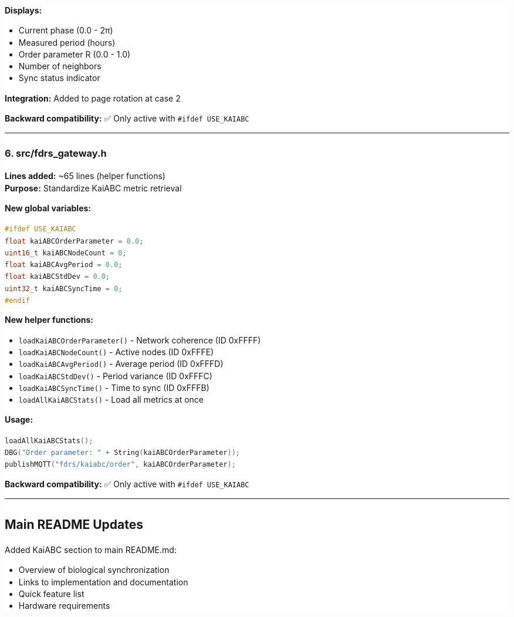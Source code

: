 **Displays:**
- Current phase (0.0 - 2π)
- Measured period (hours)
- Order parameter R (0.0 - 1.0)
- Number of neighbors
- Sync status indicator

**Integration:** Added to page rotation at case 2

**Backward compatibility:** ✅ Only active with `#ifdef USE_KAIABC`

---

### 6. src/fdrs_gateway.h
**Lines added:** ~65 lines (helper functions)  
**Purpose:** Standardize KaiABC metric retrieval

**New global variables:**
```cpp
#ifdef USE_KAIABC
float kaiABCOrderParameter = 0.0;
uint16_t kaiABCNodeCount = 0;
float kaiABCAvgPeriod = 0.0;
float kaiABCStdDev = 0.0;
uint32_t kaiABCSyncTime = 0;
#endif
```

**New helper functions:**
- `loadKaiABCOrderParameter()` - Network coherence (ID 0xFFFF)
- `loadKaiABCNodeCount()` - Active nodes (ID 0xFFFE)
- `loadKaiABCAvgPeriod()` - Average period (ID 0xFFFD)
- `loadKaiABCStdDev()` - Period variance (ID 0xFFFC)
- `loadKaiABCSyncTime()` - Time to sync (ID 0xFFFB)
- `loadAllKaiABCStats()` - Load all metrics at once

**Usage:**
```cpp
loadAllKaiABCStats();
DBG("Order parameter: " + String(kaiABCOrderParameter));
publishMQTT("fdrs/kaiabc/order", kaiABCOrderParameter);
```

**Backward compatibility:** ✅ Only active with `#ifdef USE_KAIABC`

---

## Main README Updates

Added KaiABC section to main README.md:
- Overview of biological synchronization
- Links to implementation and documentation
- Quick feature list
- Hardware requirements

